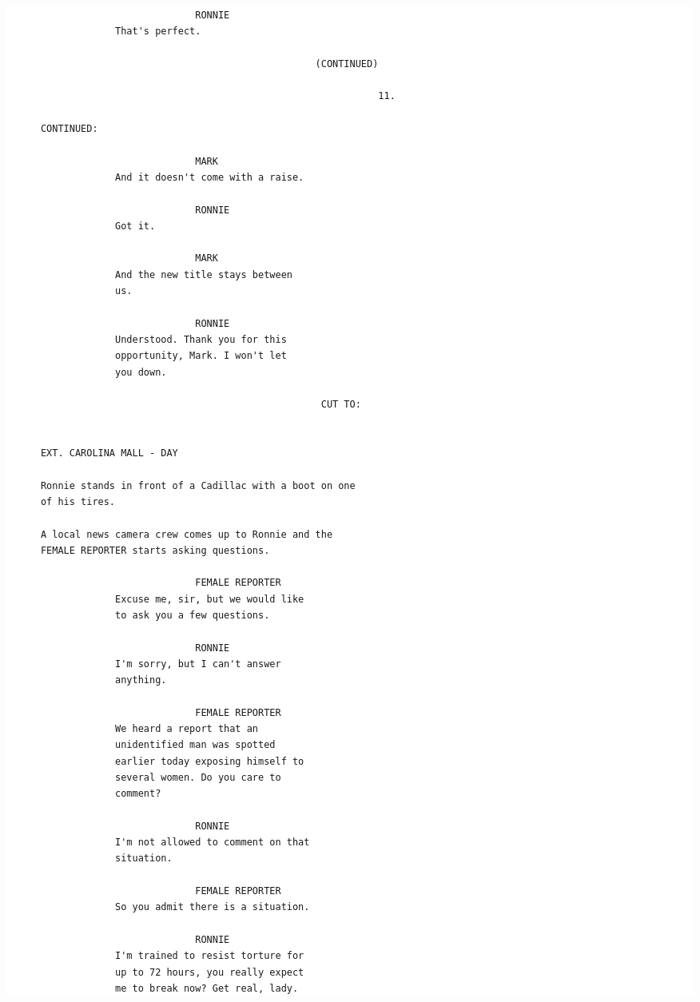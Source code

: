                                      RONNIE                               
                       That's perfect.                                    
          
                                                          (CONTINUED)
          
                                                                     11.
          
          CONTINUED:
          
                                     MARK                                   
                       And it doesn't come with a raise.                    
          
                                     RONNIE                                 
                       Got it.                                              
          
                                     MARK                                   
                       And the new title stays between                      
                       us.                                                  
          
                                     RONNIE                                 
                       Understood. Thank you for this                       
                       opportunity, Mark. I won't let                       
                       you down.                                            
          
                                                           CUT TO:          
          
          
          EXT. CAROLINA MALL - DAY
          
          Ronnie stands in front of a Cadillac with a boot on one           
          of his tires.                                                     
          
          A local news camera crew comes up to Ronnie and the
          FEMALE REPORTER starts asking questions.
          
                                     FEMALE REPORTER
                       Excuse me, sir, but we would like
                       to ask you a few questions.
          
                                     RONNIE
                       I'm sorry, but I can't answer
                       anything.
          
                                     FEMALE REPORTER
                       We heard a report that an
                       unidentified man was spotted
                       earlier today exposing himself to
                       several women. Do you care to
                       comment?
          
                                     RONNIE
                       I'm not allowed to comment on that
                       situation.
          
                                     FEMALE REPORTER
                       So you admit there is a situation.
          
                                     RONNIE
                       I'm trained to resist torture for                    
                       up to 72 hours, you really expect                    
                       me to break now? Get real, lady.                     
          